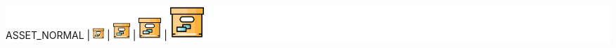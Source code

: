 ASSET_NORMAL | <img src="navigation/ASSET_NORMAL.svg" width="16">  | <img src="navigation/ASSET_NORMAL.svg" width="24">  | <img src="navigation/ASSET_NORMAL.svg" width="32">  | <img src="navigation/ASSET_NORMAL.svg" width="48"> 